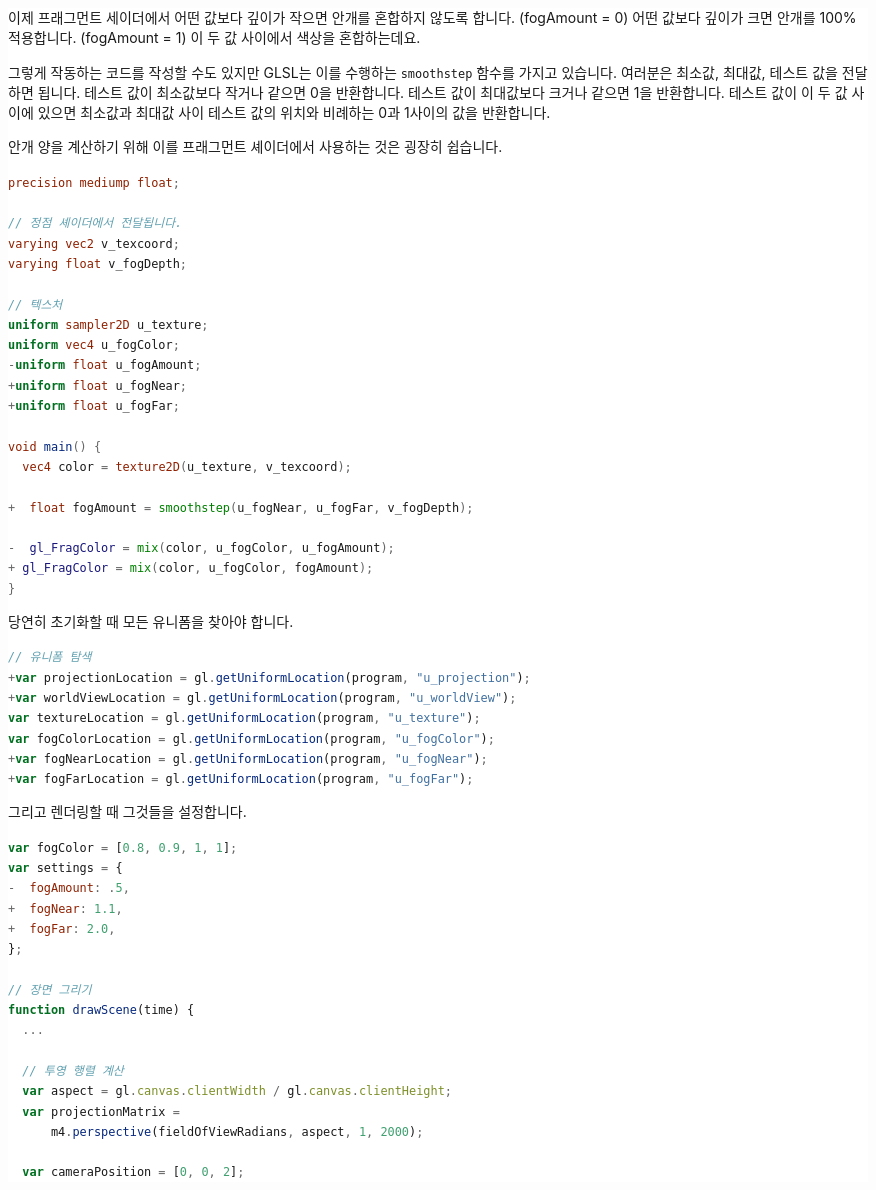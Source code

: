 이제 프래그먼트 세이더에서 어떤 값보다 깊이가 작으면 안개를 혼합하지 않도록 합니다. (fogAmount = 0)
어떤 값보다 깊이가 크면 안개를 100% 적용합니다. (fogAmount = 1)
이 두 값 사이에서 색상을 혼합하는데요.

그렇게 작동하는 코드를 작성할 수도 있지만 GLSL는 이를 수행하는 `smoothstep` 함수를 가지고 있습니다.
여러분은 최소값, 최대값, 테스트 값을 전달하면 됩니다.
테스트 값이 최소값보다 작거나 같으면 0을 반환합니다.
테스트 값이 최대값보다 크거나 같으면 1을 반환합니다.
테스트 값이 이 두 값 사이에 있으면 최소값과 최대값 사이 테스트 값의 위치와 비례하는 0과 1사이의 값을 반환합니다.

안개 양을 계산하기 위해 이를 프래그먼트 셰이더에서 사용하는 것은 굉장히 쉽습니다.

```glsl
precision mediump float;

// 정점 셰이더에서 전달됩니다.
varying vec2 v_texcoord;
varying float v_fogDepth;

// 텍스처
uniform sampler2D u_texture;
uniform vec4 u_fogColor;
-uniform float u_fogAmount;
+uniform float u_fogNear;
+uniform float u_fogFar;

void main() {
  vec4 color = texture2D(u_texture, v_texcoord);

+  float fogAmount = smoothstep(u_fogNear, u_fogFar, v_fogDepth);

-  gl_FragColor = mix(color, u_fogColor, u_fogAmount);  
+ gl_FragColor = mix(color, u_fogColor, fogAmount);  
}
```

당연히 초기화할 때 모든 유니폼을 찾아야 합니다.

```js
// 유니폼 탐색
+var projectionLocation = gl.getUniformLocation(program, "u_projection");
+var worldViewLocation = gl.getUniformLocation(program, "u_worldView");
var textureLocation = gl.getUniformLocation(program, "u_texture");
var fogColorLocation = gl.getUniformLocation(program, "u_fogColor");
+var fogNearLocation = gl.getUniformLocation(program, "u_fogNear");
+var fogFarLocation = gl.getUniformLocation(program, "u_fogFar");
```

그리고 렌더링할 때 그것들을 설정합니다.

```js
var fogColor = [0.8, 0.9, 1, 1];
var settings = {
-  fogAmount: .5,
+  fogNear: 1.1,
+  fogFar: 2.0,
};

// 장면 그리기
function drawScene(time) {
  ...

  // 투영 행렬 계산
  var aspect = gl.canvas.clientWidth / gl.canvas.clientHeight;
  var projectionMatrix =
      m4.perspective(fieldOfViewRadians, aspect, 1, 2000);

  var cameraPosition = [0, 0, 2];
```